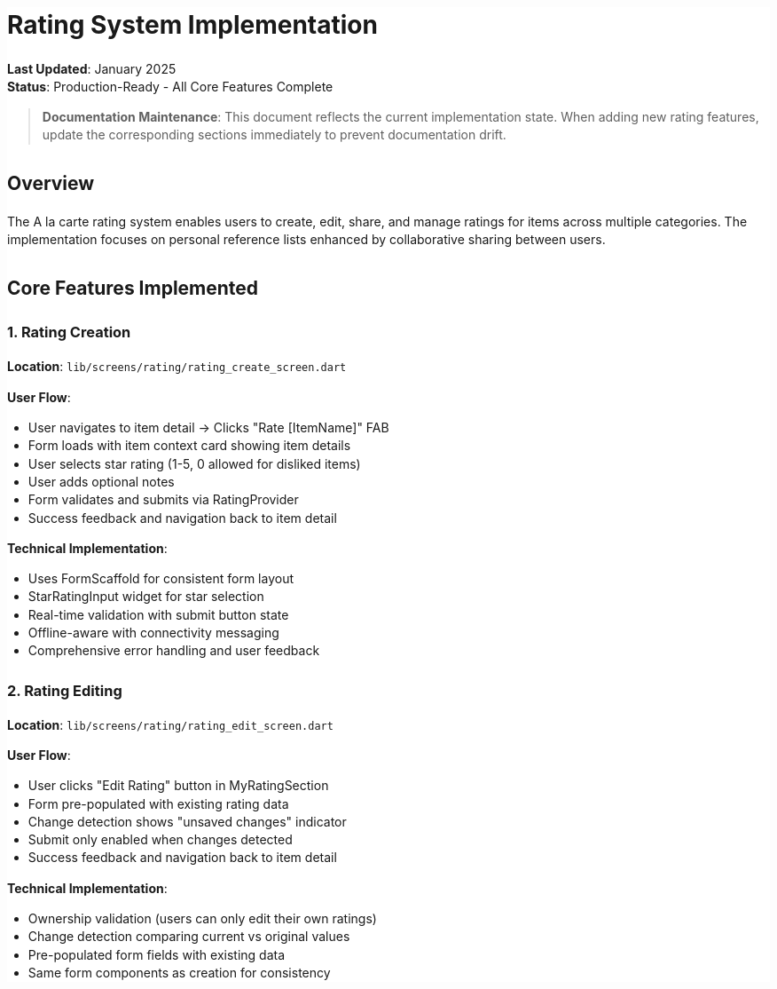 # Rating System Implementation

**Last Updated**: January 2025  
**Status**: Production-Ready - All Core Features Complete

> **Documentation Maintenance**: This document reflects the current implementation state. When adding new rating features, update the corresponding sections immediately to prevent documentation drift.

## Overview

The A la carte rating system enables users to create, edit, share, and manage ratings for items across multiple categories. The implementation focuses on personal reference lists enhanced by collaborative sharing between users.

## Core Features Implemented

### 1. Rating Creation
**Location**: `lib/screens/rating/rating_create_screen.dart`

**User Flow**:
- User navigates to item detail → Clicks "Rate [ItemName]" FAB
- Form loads with item context card showing item details
- User selects star rating (1-5, 0 allowed for disliked items)
- User adds optional notes
- Form validates and submits via RatingProvider
- Success feedback and navigation back to item detail

**Technical Implementation**:
- Uses FormScaffold for consistent form layout
- StarRatingInput widget for star selection
- Real-time validation with submit button state
- Offline-aware with connectivity messaging
- Comprehensive error handling and user feedback

### 2. Rating Editing
**Location**: `lib/screens/rating/rating_edit_screen.dart`

**User Flow**:
- User clicks "Edit Rating" button in MyRatingSection
- Form pre-populated with existing rating data
- Change detection shows "unsaved changes" indicator
- Submit only enabled when changes detected
- Success feedback and navigation back to item detail

**Technical Implementation**:
- Ownership validation (users can only edit their own ratings)
- Change detection comparing current vs original values
- Pre-populated form fields with existing data
- Same form components as creation for consistency
